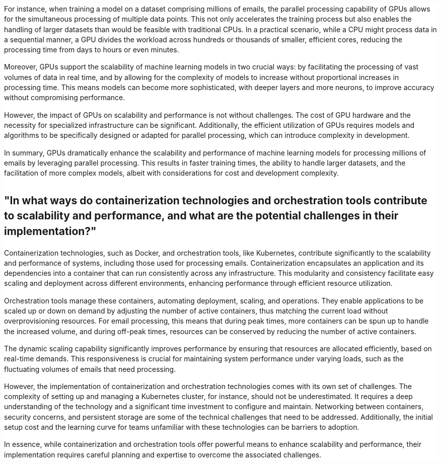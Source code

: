 For instance, when training a model on a dataset comprising millions of emails, the parallel processing capability of GPUs allows for the simultaneous processing of multiple data points. This not only accelerates the training process but also enables the handling of larger datasets than would be feasible with traditional CPUs. In a practical scenario, while a CPU might process data in a sequential manner, a GPU divides the workload across hundreds or thousands of smaller, efficient cores, reducing the processing time from days to hours or even minutes.

Moreover, GPUs support the scalability of machine learning models in two crucial ways: by facilitating the processing of vast volumes of data in real time, and by allowing for the complexity of models to increase without proportional increases in processing time. This means models can become more sophisticated, with deeper layers and more neurons, to improve accuracy without compromising performance.

However, the impact of GPUs on scalability and performance is not without challenges. The cost of GPU hardware and the necessity for specialized infrastructure can be significant. Additionally, the efficient utilization of GPUs requires models and algorithms to be specifically designed or adapted for parallel processing, which can introduce complexity in development.

In summary, GPUs dramatically enhance the scalability and performance of machine learning models for processing millions of emails by leveraging parallel processing. This results in faster training times, the ability to handle larger datasets, and the facilitation of more complex models, albeit with considerations for cost and development complexity.

## "In what ways do containerization technologies and orchestration tools contribute to scalability and performance, and what are the potential challenges in their implementation?"

Containerization technologies, such as Docker, and orchestration tools, like Kubernetes, contribute significantly to the scalability and performance of systems, including those used for processing emails. Containerization encapsulates an application and its dependencies into a container that can run consistently across any infrastructure. This modularity and consistency facilitate easy scaling and deployment across different environments, enhancing performance through efficient resource utilization.

Orchestration tools manage these containers, automating deployment, scaling, and operations. They enable applications to be scaled up or down on demand by adjusting the number of active containers, thus matching the current load without overprovisioning resources. For email processing, this means that during peak times, more containers can be spun up to handle the increased volume, and during off-peak times, resources can be conserved by reducing the number of active containers.

The dynamic scaling capability significantly improves performance by ensuring that resources are allocated efficiently, based on real-time demands. This responsiveness is crucial for maintaining system performance under varying loads, such as the fluctuating volumes of emails that need processing.

However, the implementation of containerization and orchestration technologies comes with its own set of challenges. The complexity of setting up and managing a Kubernetes cluster, for instance, should not be underestimated. It requires a deep understanding of the technology and a significant time investment to configure and maintain. Networking between containers, security concerns, and persistent storage are some of the technical challenges that need to be addressed. Additionally, the initial setup cost and the learning curve for teams unfamiliar with these technologies can be barriers to adoption.

In essence, while containerization and orchestration tools offer powerful means to enhance scalability and performance, their implementation requires careful planning and expertise to overcome the associated challenges.
